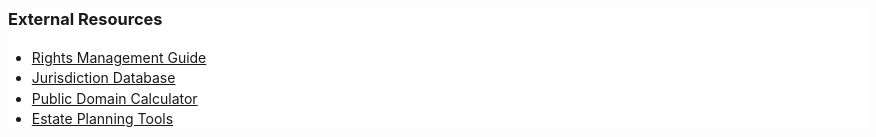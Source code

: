 ### External Resources
- [Rights Management Guide](https://everarchive.org/rights/management-guide)
- [Jurisdiction Database](https://everarchive.org/rights/jurisdictions)
- [Public Domain Calculator](https://everarchive.org/tools/public-domain)
- [Estate Planning Tools](https://everarchive.org/rights/estate-planning)